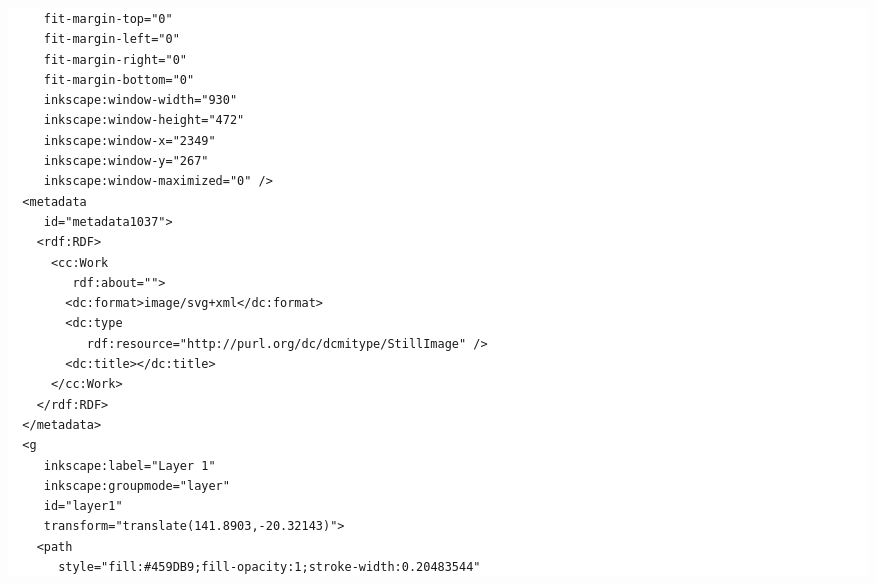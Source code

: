 ````
     fit-margin-top="0"
     fit-margin-left="0"
     fit-margin-right="0"
     fit-margin-bottom="0"
     inkscape:window-width="930"
     inkscape:window-height="472"
     inkscape:window-x="2349"
     inkscape:window-y="267"
     inkscape:window-maximized="0" />
  <metadata
     id="metadata1037">
    <rdf:RDF>
      <cc:Work
         rdf:about="">
        <dc:format>image/svg+xml</dc:format>
        <dc:type
           rdf:resource="http://purl.org/dc/dcmitype/StillImage" />
        <dc:title></dc:title>
      </cc:Work>
    </rdf:RDF>
  </metadata>
  <g
     inkscape:label="Layer 1"
     inkscape:groupmode="layer"
     id="layer1"
     transform="translate(141.8903,-20.32143)">
    <path
       style="fill:#459DB9;fill-opacity:1;stroke-width:0.20483544"
````
